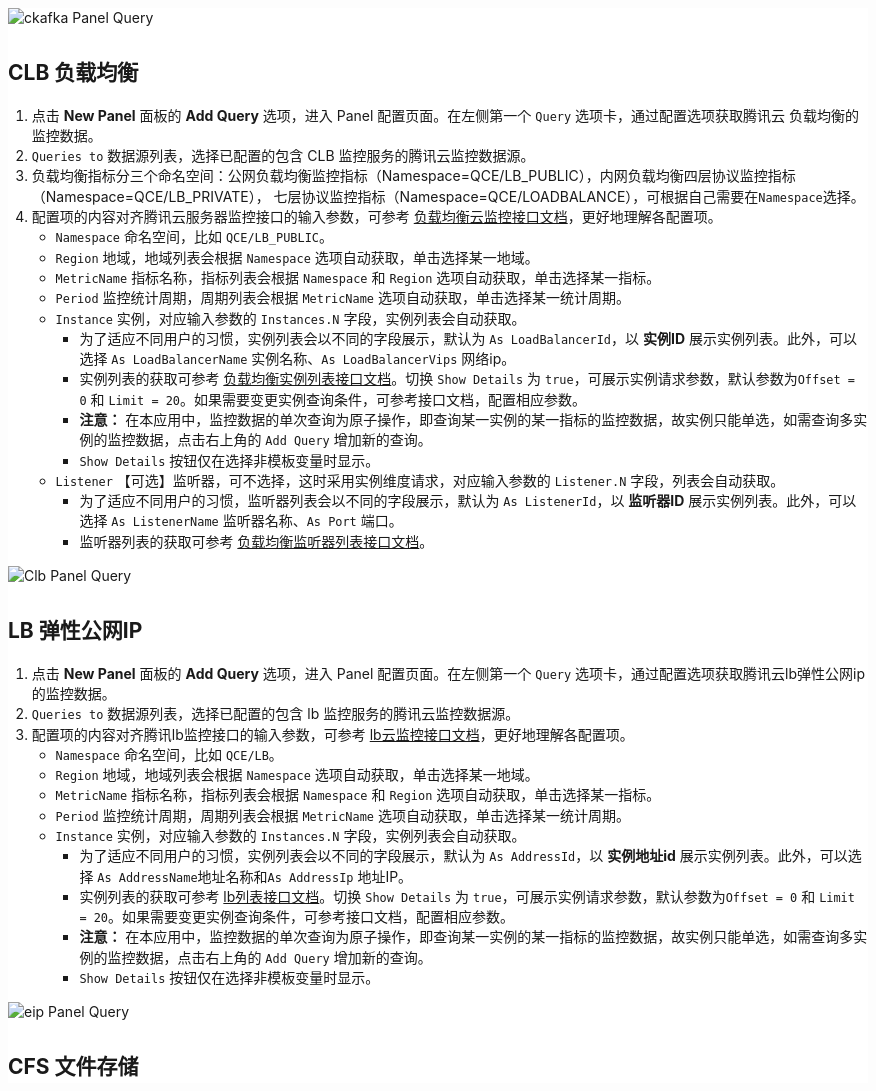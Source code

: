 ![ckafka Panel Query](https://cdn.jsdelivr.net/gh/TencentCloud/tencentcloud-monitor-grafana-app@master/src/image/panel-ckafka-query@v2.png)

## <a id="clb-monitoring"></a> CLB 负载均衡

1. 点击 **New Panel** 面板的 **Add Query** 选项，进入 Panel 配置页面。在左侧第一个 `Query` 选项卡，通过配置选项获取腾讯云 负载均衡的监控数据。
2. `Queries to` 数据源列表，选择已配置的包含 CLB 监控服务的腾讯云监控数据源。
3. 负载均衡指标分三个命名空间：公网负载均衡监控指标（Namespace=QCE/LB_PUBLIC），内网负载均衡四层协议监控指标（Namespace=QCE/LB_PRIVATE）， 七层协议监控指标（Namespace=QCE/LOADBALANCE），可根据自己需要在`Namespace`选择。
4. 配置项的内容对齐腾讯云服务器监控接口的输入参数，可参考 [负载均衡云监控接口文档](https://cloud.tencent.com/document/product/248/51898)，更好地理解各配置项。
    - `Namespace` 命名空间，比如 `QCE/LB_PUBLIC`。
    - `Region` 地域，地域列表会根据 `Namespace` 选项自动获取，单击选择某一地域。
    - `MetricName` 指标名称，指标列表会根据 `Namespace` 和 `Region` 选项自动获取，单击选择某一指标。
    - `Period` 监控统计周期，周期列表会根据 `MetricName` 选项自动获取，单击选择某一统计周期。
    - `Instance` 实例，对应输入参数的 `Instances.N` 字段，实例列表会自动获取。
      - 为了适应不同用户的习惯，实例列表会以不同的字段展示，默认为 `As LoadBalancerId`，以 **实例ID** 展示实例列表。此外，可以选择 `As LoadBalancerName` 实例名称、`As LoadBalancerVips` 网络ip。
      - 实例列表的获取可参考 [负载均衡实例列表接口文档](https://cloud.tencent.com/document/api/214/30685)。切换 `Show Details` 为 `true`，可展示实例请求参数，默认参数为`Offset = 0` 和 `Limit = 20`。如果需要变更实例查询条件，可参考接口文档，配置相应参数。
      - **注意：** 在本应用中，监控数据的单次查询为原子操作，即查询某一实例的某一指标的监控数据，故实例只能单选，如需查询多实例的监控数据，点击右上角的 `Add Query` 增加新的查询。  
      - `Show Details` 按钮仅在选择非模板变量时显示。
    - `Listener` 【可选】监听器，可不选择，这时采用实例维度请求，对应输入参数的 `Listener.N` 字段，列表会自动获取。
      - 为了适应不同用户的习惯，监听器列表会以不同的字段展示，默认为 `As ListenerId`，以 **监听器ID** 展示实例列表。此外，可以选择 `As ListenerName` 监听器名称、`As Port` 端口。
      - 监听器列表的获取可参考 [负载均衡监听器列表接口文档](https://cloud.tencent.com/document/api/214/30686)。

![Clb Panel Query](https://cdn.jsdelivr.net/gh/TencentCloud/tencentcloud-monitor-grafana-app@master/src/image/panel-clb-query@v2.png)

## <a id="elastic-ip"></a> LB 弹性公网IP

1. 点击 **New Panel** 面板的 **Add Query** 选项，进入 Panel 配置页面。在左侧第一个 `Query` 选项卡，通过配置选项获取腾讯云lb弹性公网ip的监控数据。
2. `Queries to` 数据源列表，选择已配置的包含 lb 监控服务的腾讯云监控数据源。
3. 配置项的内容对齐腾讯lb监控接口的输入参数，可参考 [lb云监控接口文档](https://cloud.tencent.com/document/product/248/45099)，更好地理解各配置项。
    - `Namespace` 命名空间，比如 `QCE/LB`。
    - `Region` 地域，地域列表会根据 `Namespace` 选项自动获取，单击选择某一地域。
    - `MetricName` 指标名称，指标列表会根据 `Namespace` 和 `Region` 选项自动获取，单击选择某一指标。
    - `Period` 监控统计周期，周期列表会根据 `MetricName` 选项自动获取，单击选择某一统计周期。
    - `Instance` 实例，对应输入参数的 `Instances.N` 字段，实例列表会自动获取。
      - 为了适应不同用户的习惯，实例列表会以不同的字段展示，默认为 `As AddressId`，以 **实例地址id** 展示实例列表。此外，可以选择 `As AddressName`地址名称和`As AddressIp` 地址IP。
      - 实例列表的获取可参考 [lb列表接口文档](https://cloud.tencent.com/document/api/215/16702)。切换 `Show Details` 为 `true`，可展示实例请求参数，默认参数为`Offset = 0` 和 `Limit = 20`。如果需要变更实例查询条件，可参考接口文档，配置相应参数。
      - **注意：** 在本应用中，监控数据的单次查询为原子操作，即查询某一实例的某一指标的监控数据，故实例只能单选，如需查询多实例的监控数据，点击右上角的 `Add Query` 增加新的查询。  
      - `Show Details` 按钮仅在选择非模板变量时显示。

![eip Panel Query](https://cdn.jsdelivr.net/gh/TencentCloud/tencentcloud-monitor-grafana-app@master/src/image/panel-eip-query@v2.png)

## <a id="cloud-file-storage-cfs"></a> CFS 文件存储

